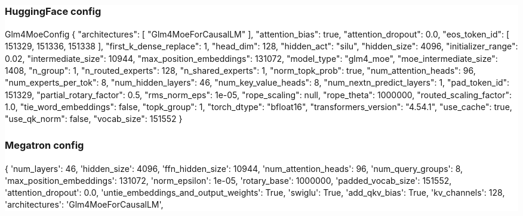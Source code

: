 
### HuggingFace config
Glm4MoeConfig {
  "architectures": [
    "Glm4MoeForCausalLM"
  ],
  "attention_bias": true,
  "attention_dropout": 0.0,
  "eos_token_id": [
    151329,
    151336,
    151338
  ],
  "first_k_dense_replace": 1,
  "head_dim": 128,
  "hidden_act": "silu",
  "hidden_size": 4096,
  "initializer_range": 0.02,
  "intermediate_size": 10944,
  "max_position_embeddings": 131072,
  "model_type": "glm4_moe",
  "moe_intermediate_size": 1408,
  "n_group": 1,
  "n_routed_experts": 128,
  "n_shared_experts": 1,
  "norm_topk_prob": true,
  "num_attention_heads": 96,
  "num_experts_per_tok": 8,
  "num_hidden_layers": 46,
  "num_key_value_heads": 8,
  "num_nextn_predict_layers": 1,
  "pad_token_id": 151329,
  "partial_rotary_factor": 0.5,
  "rms_norm_eps": 1e-05,
  "rope_scaling": null,
  "rope_theta": 1000000,
  "routed_scaling_factor": 1.0,
  "tie_word_embeddings": false,
  "topk_group": 1,
  "torch_dtype": "bfloat16",
  "transformers_version": "4.54.1",
  "use_cache": true,
  "use_qk_norm": false,
  "vocab_size": 151552
}

### Megatron config
{
    'num_layers': 46, 
    'hidden_size': 4096, 
    'ffn_hidden_size': 10944, 
    'num_attention_heads': 96, 
    'num_query_groups': 8, 
    'max_position_embeddings': 131072, 
    'norm_epsilon': 1e-05, 
    'rotary_base': 1000000, 
    'padded_vocab_size': 151552, 
    'attention_dropout': 0.0, 
    'untie_embeddings_and_output_weights': True, 
    'swiglu': True, 
    'add_qkv_bias': True, 
    'kv_channels': 128, 
    'architectures': 'Glm4MoeForCausalLM', 